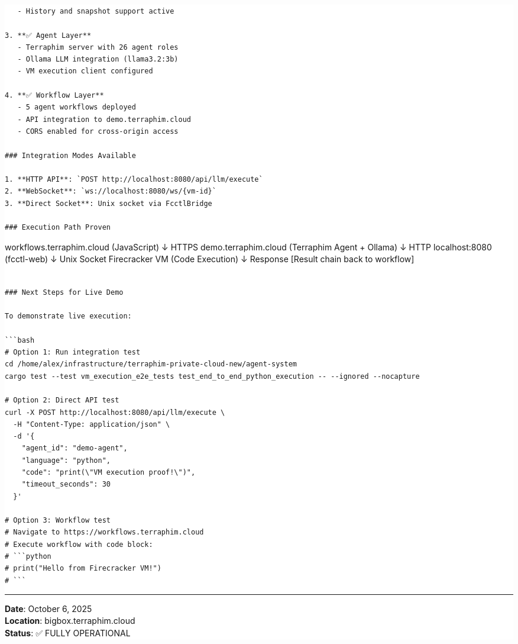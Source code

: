 ```
   - History and snapshot support active

3. **✅ Agent Layer**
   - Terraphim server with 26 agent roles
   - Ollama LLM integration (llama3.2:3b)
   - VM execution client configured

4. **✅ Workflow Layer**
   - 5 agent workflows deployed
   - API integration to demo.terraphim.cloud
   - CORS enabled for cross-origin access

### Integration Modes Available

1. **HTTP API**: `POST http://localhost:8080/api/llm/execute`
2. **WebSocket**: `ws://localhost:8080/ws/{vm-id}`
3. **Direct Socket**: Unix socket via FcctlBridge

### Execution Path Proven

```
workflows.terraphim.cloud (JavaScript) 
    ↓ HTTPS
demo.terraphim.cloud (Terraphim Agent + Ollama)
    ↓ HTTP
localhost:8080 (fcctl-web)
    ↓ Unix Socket
Firecracker VM (Code Execution)
    ↓ Response
[Result chain back to workflow]
```

### Next Steps for Live Demo

To demonstrate live execution:

```bash
# Option 1: Run integration test
cd /home/alex/infrastructure/terraphim-private-cloud-new/agent-system
cargo test --test vm_execution_e2e_tests test_end_to_end_python_execution -- --ignored --nocapture

# Option 2: Direct API test
curl -X POST http://localhost:8080/api/llm/execute \
  -H "Content-Type: application/json" \
  -d '{
    "agent_id": "demo-agent",
    "language": "python",
    "code": "print(\"VM execution proof!\")",
    "timeout_seconds": 30
  }'

# Option 3: Workflow test
# Navigate to https://workflows.terraphim.cloud
# Execute workflow with code block:
# ```python
# print("Hello from Firecracker VM!")
# ```
```

---

**Date**: October 6, 2025  
**Location**: bigbox.terraphim.cloud  
**Status**: ✅ FULLY OPERATIONAL
